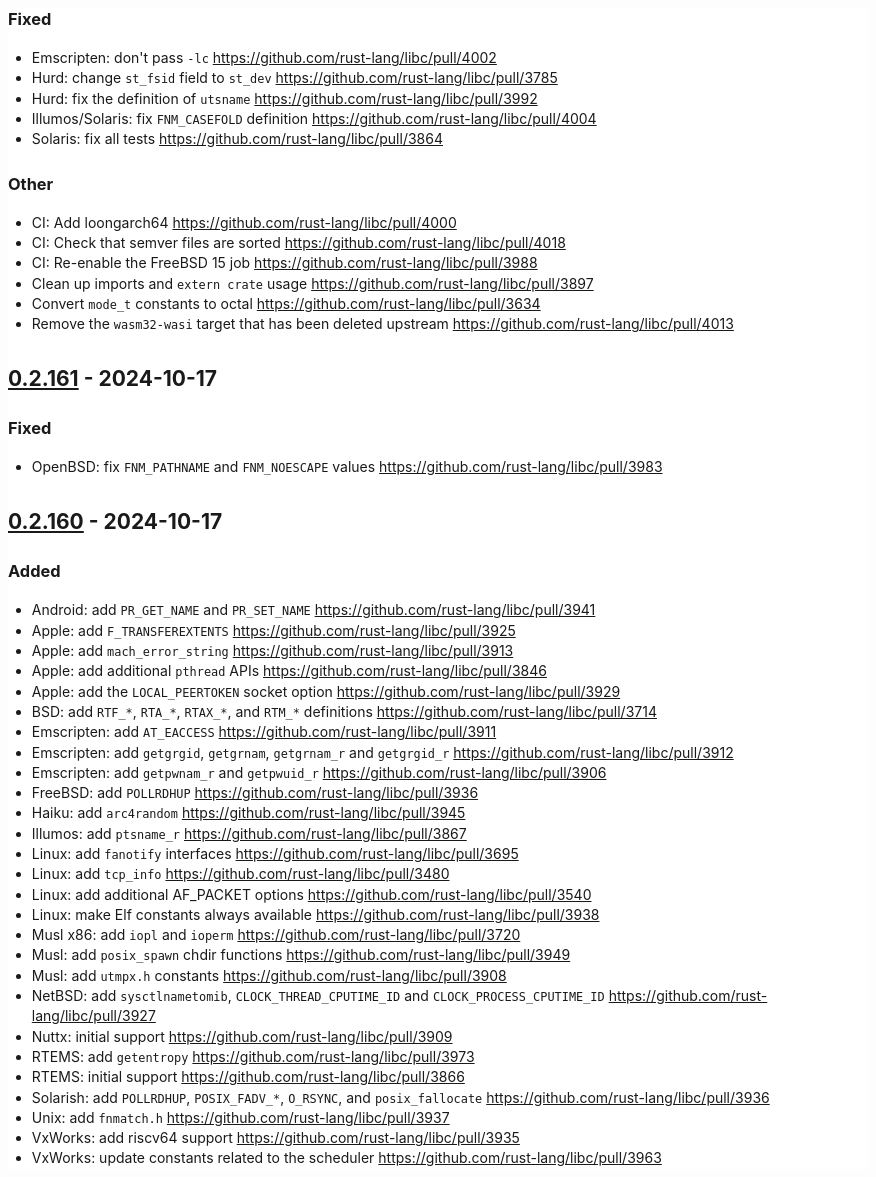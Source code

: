 ### Fixed

- Emscripten: don't pass `-lc` <https://github.com/rust-lang/libc/pull/4002>
- Hurd: change `st_fsid` field to `st_dev` <https://github.com/rust-lang/libc/pull/3785>
- Hurd: fix the definition of `utsname` <https://github.com/rust-lang/libc/pull/3992>
- Illumos/Solaris: fix `FNM_CASEFOLD` definition <https://github.com/rust-lang/libc/pull/4004>
- Solaris: fix all tests <https://github.com/rust-lang/libc/pull/3864>

### Other

- CI: Add loongarch64 <https://github.com/rust-lang/libc/pull/4000>
- CI: Check that semver files are sorted <https://github.com/rust-lang/libc/pull/4018>
- CI: Re-enable the FreeBSD 15 job <https://github.com/rust-lang/libc/pull/3988>
- Clean up imports and `extern crate` usage <https://github.com/rust-lang/libc/pull/3897>
- Convert `mode_t` constants to octal <https://github.com/rust-lang/libc/pull/3634>
- Remove the `wasm32-wasi` target that has been deleted upstream <https://github.com/rust-lang/libc/pull/4013>

## [0.2.161](https://github.com/rust-lang/libc/compare/0.2.160...0.2.161) - 2024-10-17

### Fixed

- OpenBSD: fix `FNM_PATHNAME` and `FNM_NOESCAPE` values <https://github.com/rust-lang/libc/pull/3983>

## [0.2.160](https://github.com/rust-lang/libc/compare/0.2.159...0.2.160) - 2024-10-17

### Added

- Android: add `PR_GET_NAME` and `PR_SET_NAME` <https://github.com/rust-lang/libc/pull/3941>
- Apple: add `F_TRANSFEREXTENTS` <https://github.com/rust-lang/libc/pull/3925>
- Apple: add `mach_error_string` <https://github.com/rust-lang/libc/pull/3913>
- Apple: add additional `pthread` APIs <https://github.com/rust-lang/libc/pull/3846>
- Apple: add the `LOCAL_PEERTOKEN` socket option <https://github.com/rust-lang/libc/pull/3929>
- BSD: add `RTF_*`, `RTA_*`, `RTAX_*`, and `RTM_*` definitions <https://github.com/rust-lang/libc/pull/3714>
- Emscripten: add `AT_EACCESS` <https://github.com/rust-lang/libc/pull/3911>
- Emscripten: add `getgrgid`, `getgrnam`, `getgrnam_r` and `getgrgid_r` <https://github.com/rust-lang/libc/pull/3912>
- Emscripten: add `getpwnam_r` and `getpwuid_r` <https://github.com/rust-lang/libc/pull/3906>
- FreeBSD: add `POLLRDHUP` <https://github.com/rust-lang/libc/pull/3936>
- Haiku: add `arc4random` <https://github.com/rust-lang/libc/pull/3945>
- Illumos: add `ptsname_r` <https://github.com/rust-lang/libc/pull/3867>
- Linux: add `fanotify` interfaces <https://github.com/rust-lang/libc/pull/3695>
- Linux: add `tcp_info` <https://github.com/rust-lang/libc/pull/3480>
- Linux: add additional AF_PACKET options <https://github.com/rust-lang/libc/pull/3540>
- Linux: make Elf constants always available <https://github.com/rust-lang/libc/pull/3938>
- Musl x86: add `iopl` and `ioperm` <https://github.com/rust-lang/libc/pull/3720>
- Musl: add `posix_spawn` chdir functions <https://github.com/rust-lang/libc/pull/3949>
- Musl: add `utmpx.h` constants <https://github.com/rust-lang/libc/pull/3908>
- NetBSD: add `sysctlnametomib`, `CLOCK_THREAD_CPUTIME_ID` and `CLOCK_PROCESS_CPUTIME_ID` <https://github.com/rust-lang/libc/pull/3927>
- Nuttx: initial support <https://github.com/rust-lang/libc/pull/3909>
- RTEMS: add `getentropy` <https://github.com/rust-lang/libc/pull/3973>
- RTEMS: initial support <https://github.com/rust-lang/libc/pull/3866>
- Solarish: add `POLLRDHUP`, `POSIX_FADV_*`, `O_RSYNC`, and `posix_fallocate` <https://github.com/rust-lang/libc/pull/3936>
- Unix: add `fnmatch.h` <https://github.com/rust-lang/libc/pull/3937>
- VxWorks: add riscv64 support <https://github.com/rust-lang/libc/pull/3935>
- VxWorks: update constants related to the scheduler  <https://github.com/rust-lang/libc/pull/3963>
